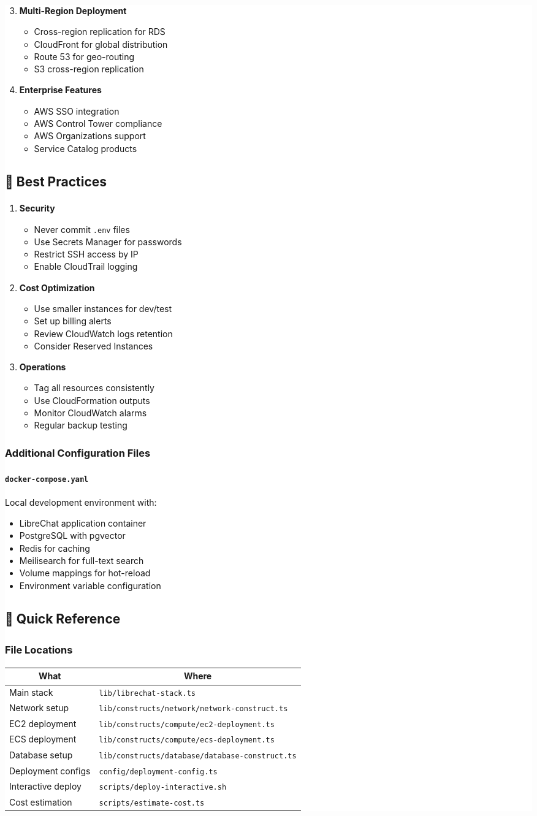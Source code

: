 3. **Multi-Region Deployment**
   - Cross-region replication for RDS
   - CloudFront for global distribution
   - Route 53 for geo-routing
   - S3 cross-region replication

4. **Enterprise Features**
   - AWS SSO integration
   - AWS Control Tower compliance
   - AWS Organizations support
   - Service Catalog products

## 🎯 Best Practices

1. **Security**
   - Never commit `.env` files
   - Use Secrets Manager for passwords
   - Restrict SSH access by IP
   - Enable CloudTrail logging

2. **Cost Optimization**
   - Use smaller instances for dev/test
   - Set up billing alerts
   - Review CloudWatch logs retention
   - Consider Reserved Instances

3. **Operations**
   - Tag all resources consistently
   - Use CloudFormation outputs
   - Monitor CloudWatch alarms
   - Regular backup testing

### Additional Configuration Files

#### `docker-compose.yaml`

Local development environment with:
- LibreChat application container
- PostgreSQL with pgvector
- Redis for caching
- Meilisearch for full-text search
- Volume mappings for hot-reload
- Environment variable configuration

## 🚀 Quick Reference

### File Locations

| What | Where |
|------|-------|
| Main stack | `lib/librechat-stack.ts` |
| Network setup | `lib/constructs/network/network-construct.ts` |
| EC2 deployment | `lib/constructs/compute/ec2-deployment.ts` |
| ECS deployment | `lib/constructs/compute/ecs-deployment.ts` |
| Database setup | `lib/constructs/database/database-construct.ts` |
| Deployment configs | `config/deployment-config.ts` |
| Interactive deploy | `scripts/deploy-interactive.sh` |
| Cost estimation | `scripts/estimate-cost.ts` |
